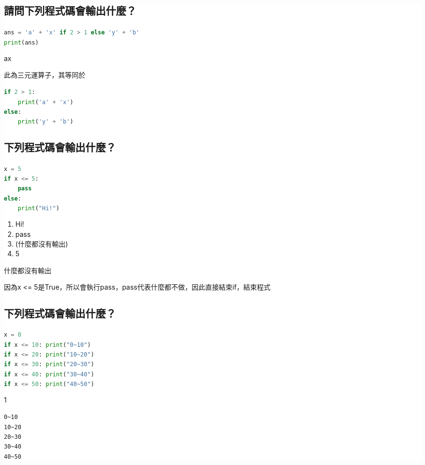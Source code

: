

## 請問下列程式碼會輸出什麼？

```python
ans = 'a' + 'x' if 2 > 1 else 'y' + 'b'
print(ans)
```

ax

此為三元運算子，其等同於

```python
if 2 > 1:
    print('a' + 'x')
else: 
    print('y' + 'b')
```

## 下列程式碼會輸出什麼？

```python
x = 5
if x <= 5:
    pass
else:
    print("Hi!")
```

1. Hi!
2. pass
3. (什麼都沒有輸出)
4. 5



什麼都沒有輸出



因為x <= 5是True，所以會執行pass，pass代表什麼都不做，因此直接結束if，結束程式

## 下列程式碼會輸出什麼？

```python
x = 0
if x <= 10: print("0~10")
if x <= 20: print("10~20")
if x <= 30: print("20~30")
if x <= 40: print("30~40")
if x <= 50: print("40~50")
```

1

```
0~10
10~20
20~30
30~40
40~50
```
